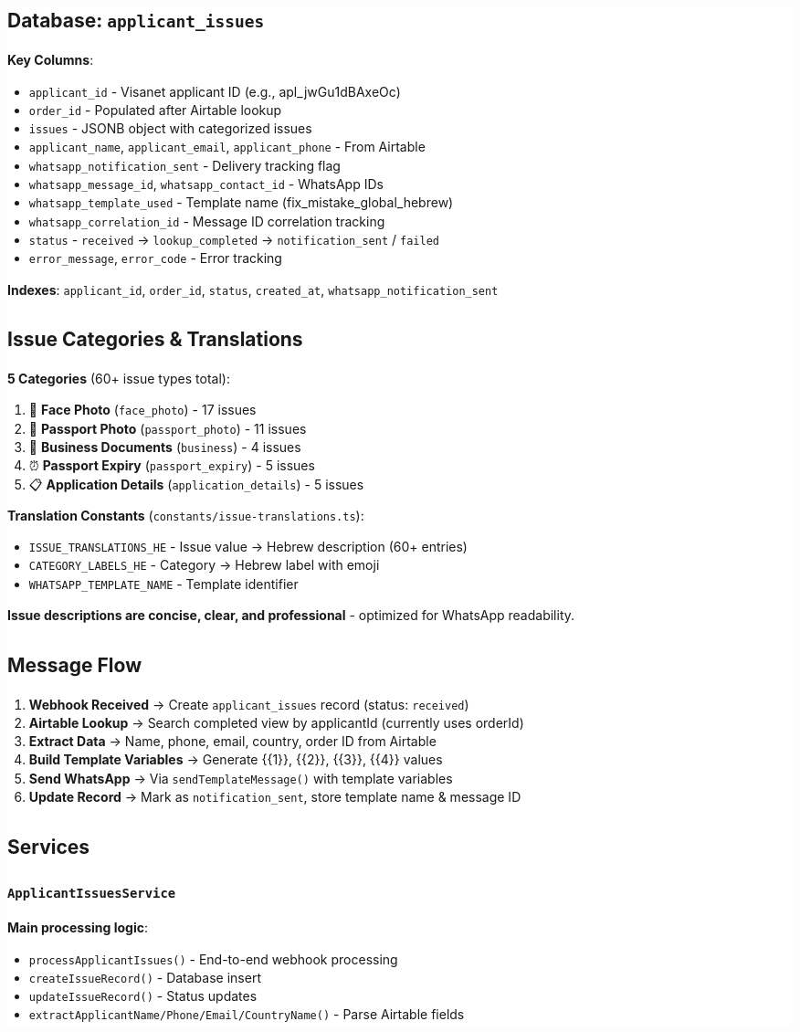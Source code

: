 ## Database: `applicant_issues`

**Key Columns**:

- `applicant_id` - Visanet applicant ID (e.g., apl_jwGu1dBAxeOc)
- `order_id` - Populated after Airtable lookup
- `issues` - JSONB object with categorized issues
- `applicant_name`, `applicant_email`, `applicant_phone` - From Airtable
- `whatsapp_notification_sent` - Delivery tracking flag
- `whatsapp_message_id`, `whatsapp_contact_id` - WhatsApp IDs
- `whatsapp_template_used` - Template name (fix_mistake_global_hebrew)
- `whatsapp_correlation_id` - Message ID correlation tracking
- `status` - `received` → `lookup_completed` → `notification_sent` / `failed`
- `error_message`, `error_code` - Error tracking

**Indexes**: `applicant_id`, `order_id`, `status`, `created_at`, `whatsapp_notification_sent`

## Issue Categories & Translations

**5 Categories** (60+ issue types total):

1. 📸 **Face Photo** (`face_photo`) - 17 issues
2. 🛂 **Passport Photo** (`passport_photo`) - 11 issues
3. 💼 **Business Documents** (`business`) - 4 issues
4. ⏰ **Passport Expiry** (`passport_expiry`) - 5 issues
5. 📋 **Application Details** (`application_details`) - 5 issues

**Translation Constants** (`constants/issue-translations.ts`):

- `ISSUE_TRANSLATIONS_HE` - Issue value → Hebrew description (60+ entries)
- `CATEGORY_LABELS_HE` - Category → Hebrew label with emoji
- `WHATSAPP_TEMPLATE_NAME` - Template identifier

**Issue descriptions are concise, clear, and professional** - optimized for WhatsApp readability.

## Message Flow

1. **Webhook Received** → Create `applicant_issues` record (status: `received`)
2. **Airtable Lookup** → Search completed view by applicantId (currently uses orderId)
3. **Extract Data** → Name, phone, email, country, order ID from Airtable
4. **Build Template Variables** → Generate {{1}}, {{2}}, {{3}}, {{4}} values
5. **Send WhatsApp** → Via `sendTemplateMessage()` with template variables
6. **Update Record** → Mark as `notification_sent`, store template name & message ID

## Services

### `ApplicantIssuesService`

**Main processing logic**:

- `processApplicantIssues()` - End-to-end webhook processing
- `createIssueRecord()` - Database insert
- `updateIssueRecord()` - Status updates
- `extractApplicantName/Phone/Email/CountryName()` - Parse Airtable fields
